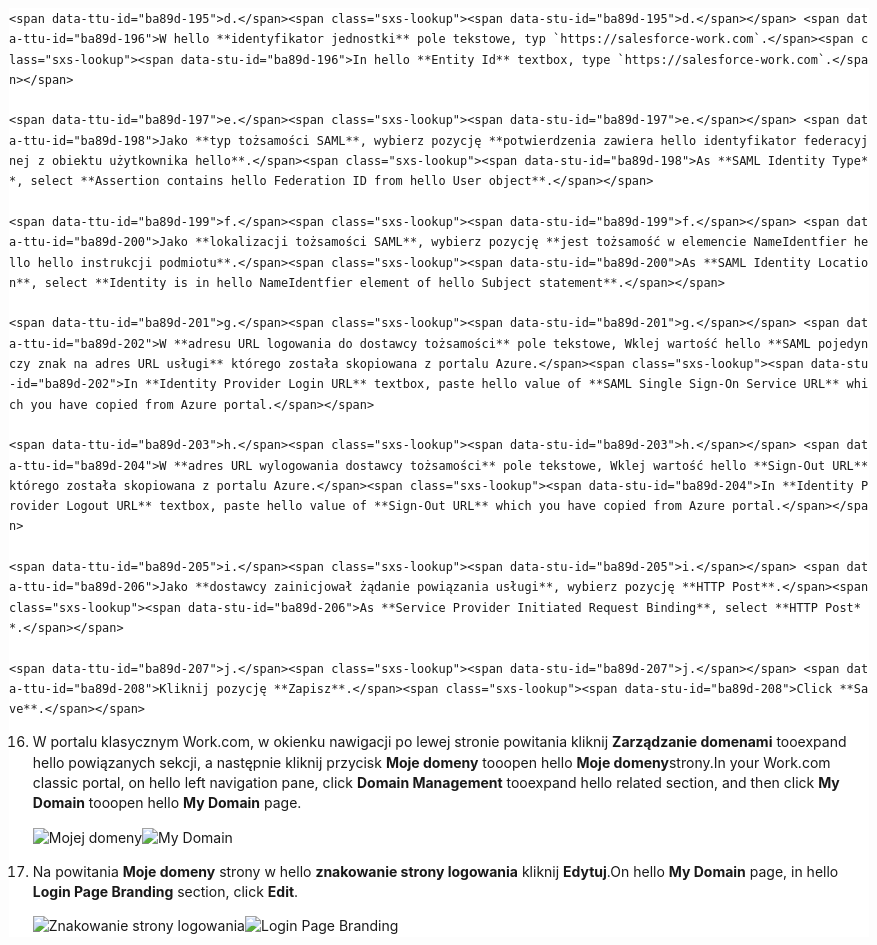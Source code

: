    <span data-ttu-id="ba89d-195">d.</span><span class="sxs-lookup"><span data-stu-id="ba89d-195">d.</span></span> <span data-ttu-id="ba89d-196">W hello **identyfikator jednostki** pole tekstowe, typ `https://salesforce-work.com`.</span><span class="sxs-lookup"><span data-stu-id="ba89d-196">In hello **Entity Id** textbox, type `https://salesforce-work.com`.</span></span>
    
    <span data-ttu-id="ba89d-197">e.</span><span class="sxs-lookup"><span data-stu-id="ba89d-197">e.</span></span> <span data-ttu-id="ba89d-198">Jako **typ tożsamości SAML**, wybierz pozycję **potwierdzenia zawiera hello identyfikator federacyjnej z obiektu użytkownika hello**.</span><span class="sxs-lookup"><span data-stu-id="ba89d-198">As **SAML Identity Type**, select **Assertion contains hello Federation ID from hello User object**.</span></span>
    
    <span data-ttu-id="ba89d-199">f.</span><span class="sxs-lookup"><span data-stu-id="ba89d-199">f.</span></span> <span data-ttu-id="ba89d-200">Jako **lokalizacji tożsamości SAML**, wybierz pozycję **jest tożsamość w elemencie NameIdentfier hello hello instrukcji podmiotu**.</span><span class="sxs-lookup"><span data-stu-id="ba89d-200">As **SAML Identity Location**, select **Identity is in hello NameIdentfier element of hello Subject statement**.</span></span>
    
    <span data-ttu-id="ba89d-201">g.</span><span class="sxs-lookup"><span data-stu-id="ba89d-201">g.</span></span> <span data-ttu-id="ba89d-202">W **adresu URL logowania do dostawcy tożsamości** pole tekstowe, Wklej wartość hello **SAML pojedynczy znak na adres URL usługi** którego została skopiowana z portalu Azure.</span><span class="sxs-lookup"><span data-stu-id="ba89d-202">In **Identity Provider Login URL** textbox, paste hello value of **SAML Single Sign-On Service URL** which you have copied from Azure portal.</span></span>

    <span data-ttu-id="ba89d-203">h.</span><span class="sxs-lookup"><span data-stu-id="ba89d-203">h.</span></span> <span data-ttu-id="ba89d-204">W **adres URL wylogowania dostawcy tożsamości** pole tekstowe, Wklej wartość hello **Sign-Out URL** którego została skopiowana z portalu Azure.</span><span class="sxs-lookup"><span data-stu-id="ba89d-204">In **Identity Provider Logout URL** textbox, paste hello value of **Sign-Out URL** which you have copied from Azure portal.</span></span>
    
    <span data-ttu-id="ba89d-205">i.</span><span class="sxs-lookup"><span data-stu-id="ba89d-205">i.</span></span> <span data-ttu-id="ba89d-206">Jako **dostawcy zainicjował żądanie powiązania usługi**, wybierz pozycję **HTTP Post**.</span><span class="sxs-lookup"><span data-stu-id="ba89d-206">As **Service Provider Initiated Request Binding**, select **HTTP Post**.</span></span>
    
    <span data-ttu-id="ba89d-207">j.</span><span class="sxs-lookup"><span data-stu-id="ba89d-207">j.</span></span> <span data-ttu-id="ba89d-208">Kliknij pozycję **Zapisz**.</span><span class="sxs-lookup"><span data-stu-id="ba89d-208">Click **Save**.</span></span>

16. <span data-ttu-id="ba89d-209">W portalu klasycznym Work.com, w okienku nawigacji po lewej stronie powitania kliknij **Zarządzanie domenami** tooexpand hello powiązanych sekcji, a następnie kliknij przycisk **Moje domeny** tooopen hello **Moje domeny**strony.</span><span class="sxs-lookup"><span data-stu-id="ba89d-209">In your Work.com classic portal, on hello left navigation pane, click **Domain Management** tooexpand hello related section, and then click **My Domain** tooopen hello **My Domain** page.</span></span> 
    
    <span data-ttu-id="ba89d-210">![Mojej domeny](./media/active-directory-saas-work-com-tutorial/ic794115.png "mojej domeny")</span><span class="sxs-lookup"><span data-stu-id="ba89d-210">![My Domain](./media/active-directory-saas-work-com-tutorial/ic794115.png "My Domain")</span></span>

17. <span data-ttu-id="ba89d-211">Na powitania **Moje domeny** strony w hello **znakowanie strony logowania** kliknij **Edytuj**.</span><span class="sxs-lookup"><span data-stu-id="ba89d-211">On hello **My Domain** page, in hello **Login Page Branding** section, click **Edit**.</span></span>
    
    <span data-ttu-id="ba89d-212">![Znakowanie strony logowania](./media/active-directory-saas-work-com-tutorial/ic767826.png "znakowanie strony logowania")</span><span class="sxs-lookup"><span data-stu-id="ba89d-212">![Login Page Branding](./media/active-directory-saas-work-com-tutorial/ic767826.png "Login Page Branding")</span></span>

